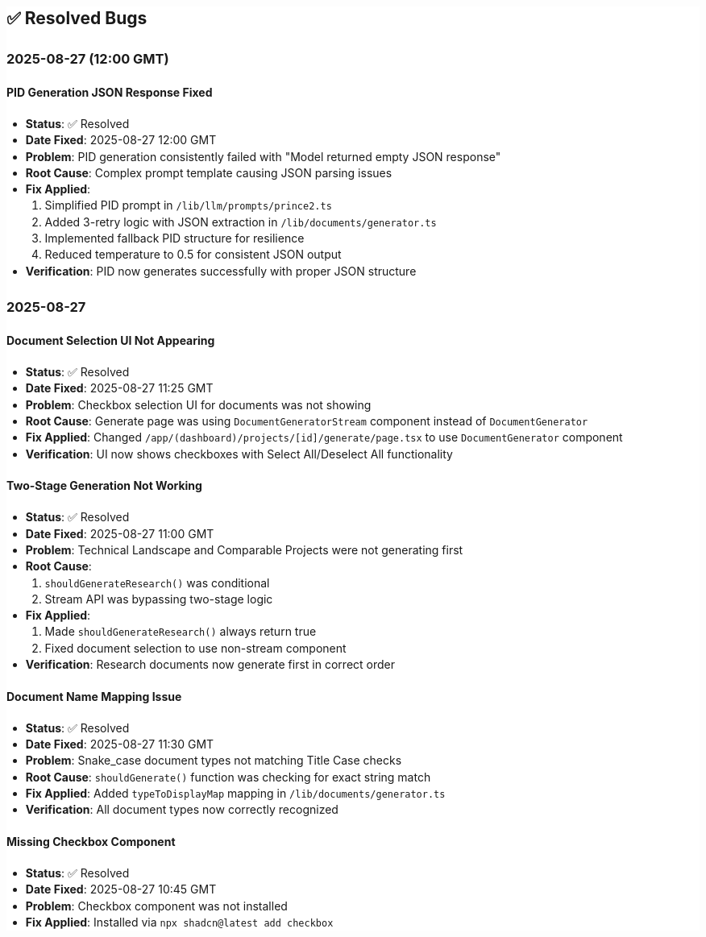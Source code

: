 
## ✅ Resolved Bugs

### 2025-08-27 (12:00 GMT)

#### PID Generation JSON Response Fixed
- **Status**: ✅ Resolved
- **Date Fixed**: 2025-08-27 12:00 GMT
- **Problem**: PID generation consistently failed with "Model returned empty JSON response"
- **Root Cause**: Complex prompt template causing JSON parsing issues
- **Fix Applied**: 
  1. Simplified PID prompt in `/lib/llm/prompts/prince2.ts`
  2. Added 3-retry logic with JSON extraction in `/lib/documents/generator.ts`
  3. Implemented fallback PID structure for resilience
  4. Reduced temperature to 0.5 for consistent JSON output
- **Verification**: PID now generates successfully with proper JSON structure

### 2025-08-27

#### Document Selection UI Not Appearing
- **Status**: ✅ Resolved
- **Date Fixed**: 2025-08-27 11:25 GMT
- **Problem**: Checkbox selection UI for documents was not showing
- **Root Cause**: Generate page was using `DocumentGeneratorStream` component instead of `DocumentGenerator`
- **Fix Applied**: Changed `/app/(dashboard)/projects/[id]/generate/page.tsx` to use `DocumentGenerator` component
- **Verification**: UI now shows checkboxes with Select All/Deselect All functionality

#### Two-Stage Generation Not Working
- **Status**: ✅ Resolved  
- **Date Fixed**: 2025-08-27 11:00 GMT
- **Problem**: Technical Landscape and Comparable Projects were not generating first
- **Root Cause**: 
  1. `shouldGenerateResearch()` was conditional
  2. Stream API was bypassing two-stage logic
- **Fix Applied**: 
  1. Made `shouldGenerateResearch()` always return true
  2. Fixed document selection to use non-stream component
- **Verification**: Research documents now generate first in correct order

#### Document Name Mapping Issue
- **Status**: ✅ Resolved
- **Date Fixed**: 2025-08-27 11:30 GMT  
- **Problem**: Snake_case document types not matching Title Case checks
- **Root Cause**: `shouldGenerate()` function was checking for exact string match
- **Fix Applied**: Added `typeToDisplayMap` mapping in `/lib/documents/generator.ts`
- **Verification**: All document types now correctly recognized

#### Missing Checkbox Component
- **Status**: ✅ Resolved
- **Date Fixed**: 2025-08-27 10:45 GMT
- **Problem**: Checkbox component was not installed
- **Fix Applied**: Installed via `npx shadcn@latest add checkbox`
